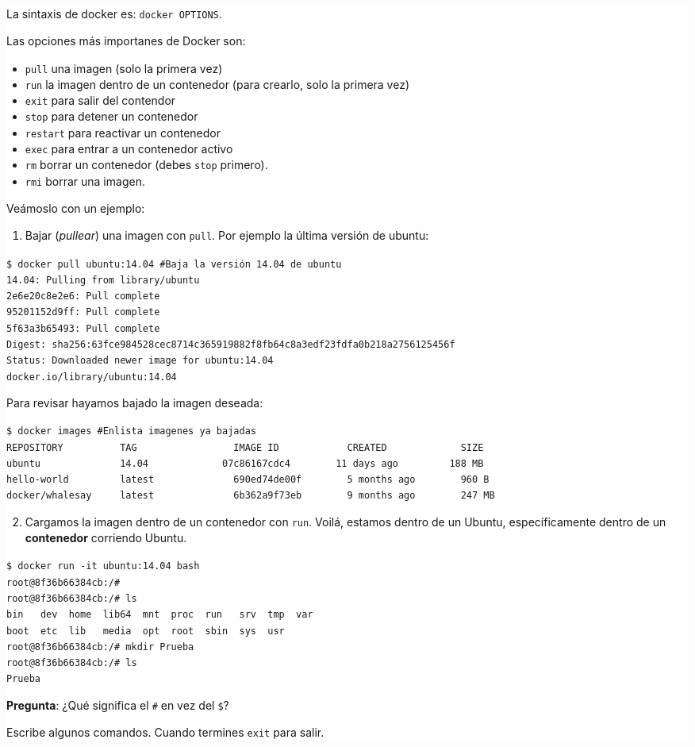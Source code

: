 La sintaxis de docker es: `docker OPTIONS`. 

Las opciones más importanes de Docker son:

* `pull` una imagen (solo la primera vez)
* `run` la imagen dentro de un contenedor (para crearlo, solo la primera vez)
*  `exit` para salir del contendor
*  `stop` para detener un contenedor 
*  `restart` para reactivar un contenedor
*  `exec` para entrar a un contenedor activo
*  `rm` borrar un contenedor (debes `stop` primero).
*   `rmi` borrar una imagen. 

Veámoslo con un ejemplo:


1) Bajar (*pullear*) una imagen con `pull`. Por ejemplo la última versión de ubuntu: 

```
$ docker pull ubuntu:14.04 #Baja la versión 14.04 de ubuntu 
14.04: Pulling from library/ubuntu
2e6e20c8e2e6: Pull complete 
95201152d9ff: Pull complete 
5f63a3b65493: Pull complete 
Digest: sha256:63fce984528cec8714c365919882f8fb64c8a3edf23fdfa0b218a2756125456f
Status: Downloaded newer image for ubuntu:14.04
docker.io/library/ubuntu:14.04
```

 
Para revisar hayamos bajado la imagen deseada:

```
$ docker images #Enlista imagenes ya bajadas
REPOSITORY          TAG                 IMAGE ID            CREATED             SIZE
ubuntu              14.04             07c86167cdc4        11 days ago         188 MB
hello-world         latest              690ed74de00f        5 months ago        960 B
docker/whalesay     latest              6b362a9f73eb        9 months ago        247 MB
```    

2) Cargamos la imagen dentro de un contenedor con `run`. Voilá, estamos dentro de un Ubuntu, específicamente dentro de un **contenedor** corriendo Ubuntu.
      
```
$ docker run -it ubuntu:14.04 bash
root@8f36b66384cb:/# 
root@8f36b66384cb:/# ls
bin   dev  home  lib64  mnt  proc  run   srv  tmp  var
boot  etc  lib   media  opt  root  sbin  sys  usr
root@8f36b66384cb:/# mkdir Prueba
root@8f36b66384cb:/# ls
Prueba 
```


**Pregunta**: ¿Qué significa el `#` en vez del `$`?

Escribe algunos comandos. Cuando termines `exit` para salir.
